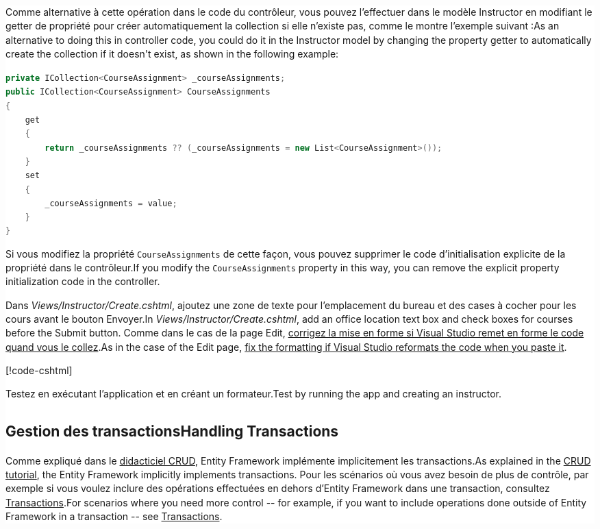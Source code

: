 <span data-ttu-id="0e48c-242">Comme alternative à cette opération dans le code du contrôleur, vous pouvez l’effectuer dans le modèle Instructor en modifiant le getter de propriété pour créer automatiquement la collection si elle n’existe pas, comme le montre l’exemple suivant :</span><span class="sxs-lookup"><span data-stu-id="0e48c-242">As an alternative to doing this in controller code, you could do it in the Instructor model by changing the property getter to automatically create the collection if it doesn't exist, as shown in the following example:</span></span>

```csharp
private ICollection<CourseAssignment> _courseAssignments;
public ICollection<CourseAssignment> CourseAssignments
{
    get
    {
        return _courseAssignments ?? (_courseAssignments = new List<CourseAssignment>());
    }
    set
    {
        _courseAssignments = value;
    }
}
```

<span data-ttu-id="0e48c-243">Si vous modifiez la propriété `CourseAssignments` de cette façon, vous pouvez supprimer le code d’initialisation explicite de la propriété dans le contrôleur.</span><span class="sxs-lookup"><span data-stu-id="0e48c-243">If you modify the `CourseAssignments` property in this way, you can remove the explicit property initialization code in the controller.</span></span>

<span data-ttu-id="0e48c-244">Dans *Views/Instructor/Create.cshtml*, ajoutez une zone de texte pour l’emplacement du bureau et des cases à cocher pour les cours avant le bouton Envoyer.</span><span class="sxs-lookup"><span data-stu-id="0e48c-244">In *Views/Instructor/Create.cshtml*, add an office location text box and check boxes for courses before the Submit button.</span></span> <span data-ttu-id="0e48c-245">Comme dans le cas de la page Edit, [corrigez la mise en forme si Visual Studio remet en forme le code quand vous le collez](#notepad).</span><span class="sxs-lookup"><span data-stu-id="0e48c-245">As in the case of the Edit page, [fix the formatting if Visual Studio reformats the code when you paste it](#notepad).</span></span>

[!code-cshtml[](intro/samples/cu/Views/Instructors/Create.cshtml?range=29-61)]

<span data-ttu-id="0e48c-246">Testez en exécutant l’application et en créant un formateur.</span><span class="sxs-lookup"><span data-stu-id="0e48c-246">Test by running the app and creating an instructor.</span></span>

## <a name="handling-transactions"></a><span data-ttu-id="0e48c-247">Gestion des transactions</span><span class="sxs-lookup"><span data-stu-id="0e48c-247">Handling Transactions</span></span>

<span data-ttu-id="0e48c-248">Comme expliqué dans le [didacticiel CRUD](crud.md), Entity Framework implémente implicitement les transactions.</span><span class="sxs-lookup"><span data-stu-id="0e48c-248">As explained in the [CRUD tutorial](crud.md), the Entity Framework implicitly implements transactions.</span></span> <span data-ttu-id="0e48c-249">Pour les scénarios où vous avez besoin de plus de contrôle, par exemple si vous voulez inclure des opérations effectuées en dehors d’Entity Framework dans une transaction, consultez [Transactions](/ef/core/saving/transactions).</span><span class="sxs-lookup"><span data-stu-id="0e48c-249">For scenarios where you need more control -- for example, if you want to include operations done outside of Entity Framework in a transaction -- see [Transactions](/ef/core/saving/transactions).</span></span>

